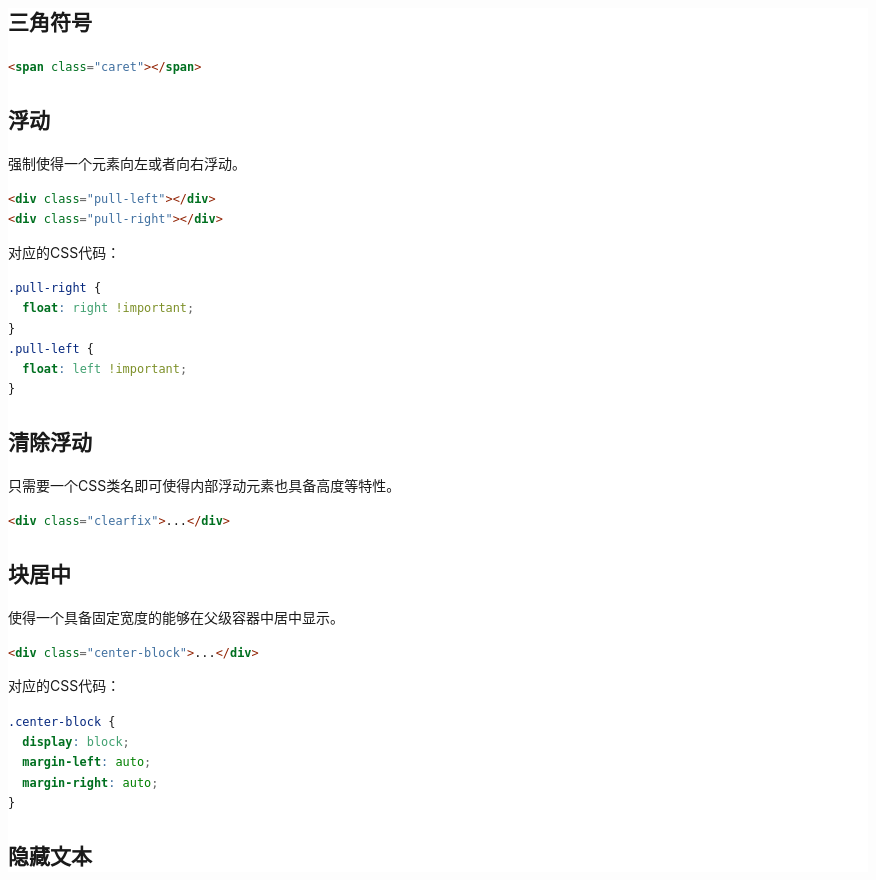 ## 三角符号

<div class="example"><span class="caret"></span></div>

```html
<span class="caret"></span>
```

## 浮动

强制使得一个元素向左或者向右浮动。

```html
<div class="pull-left"></div>
<div class="pull-right"></div>
```

对应的CSS代码：

```css
.pull-right {
  float: right !important;
}
.pull-left {
  float: left !important;
}
```

## 清除浮动

只需要一个CSS类名即可使得内部浮动元素也具备高度等特性。

```html
<div class="clearfix">...</div>
```

## 块居中

使得一个具备固定宽度的能够在父级容器中居中显示。

```html
<div class="center-block">...</div>
```

对应的CSS代码：

```css
.center-block {
  display: block;
  margin-left: auto;
  margin-right: auto;
}
```

## 隐藏文本
